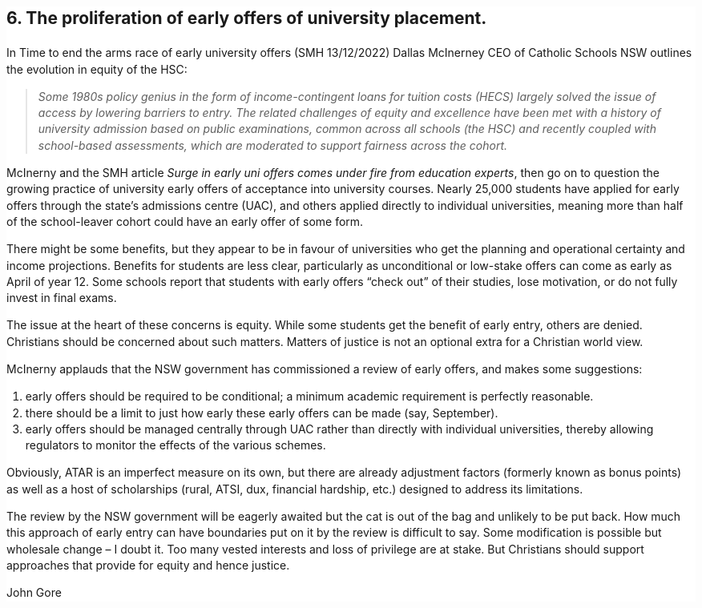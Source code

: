 ## 6.	The proliferation of early offers of university placement.
In Time to end the arms race of early university offers (SMH 13/12/2022) Dallas McInerney CEO of Catholic Schools NSW outlines the evolution in equity of the HSC:

>*Some 1980s policy genius in the form of income-contingent loans for tuition costs (HECS) largely solved the issue of access by lowering barriers to entry. The related challenges of equity and excellence have been met with a history of university admission based on public examinations, common across all schools (the HSC) and recently coupled with school-based assessments, which are moderated to support fairness across the cohort.*

McInerny and the SMH article *Surge in early uni offers comes under fire from education experts*, then go on to question the growing practice of university early offers of acceptance into university courses. Nearly 25,000 students have applied for early offers through the state’s admissions centre (UAC), and others applied directly to individual universities, meaning more than half of the school-leaver cohort could have an early offer of some form.

There might be some benefits, but they appear to be in favour of universities who get the planning and operational certainty and income projections. Benefits for students are less clear, particularly as unconditional or low-stake offers can come as early as April of year 12. Some schools report that students with early offers “check out” of their studies, lose motivation, or do not fully invest in final exams.

The issue at the heart of these concerns is equity. While some students get the benefit of early entry, others are denied. Christians should be concerned about such matters. Matters of justice is not an optional extra for a Christian world view. 

McInerny applauds that the NSW government has commissioned a review of early offers, and makes some suggestions: 
1.	early offers should be required to be conditional; a minimum academic requirement is perfectly reasonable. 
2.	there should be a limit to just how early these early offers can be made (say, September). 
3.	early offers should be managed centrally through UAC rather than directly with individual universities, thereby allowing regulators to monitor the effects of the various schemes.

Obviously, ATAR is an imperfect measure on its own, but there are already adjustment factors (formerly known as bonus points) as well as a host of scholarships (rural, ATSI, dux, financial hardship, etc.) designed to address its limitations.

The review by the NSW government will be eagerly awaited but the cat is out of the bag and unlikely to be put back. How much this approach of early entry can have boundaries put on it by the review is difficult to say. Some modification is possible but wholesale change – I doubt it. Too many vested interests and loss of privilege are at stake. But Christians should support approaches that provide for equity and hence justice. 

John Gore

